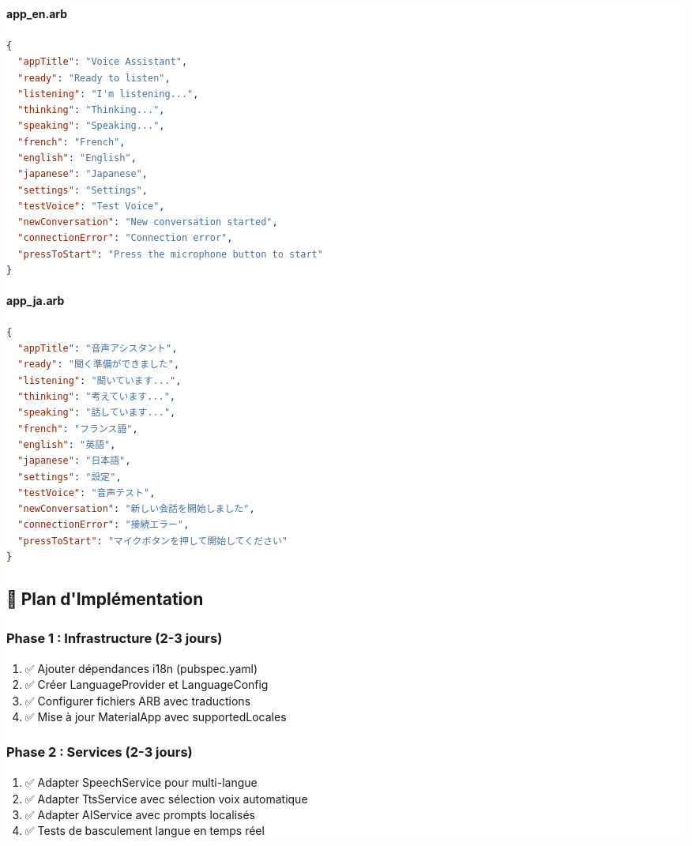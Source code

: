 #### **app_en.arb**
```json
{
  "appTitle": "Voice Assistant",
  "ready": "Ready to listen",
  "listening": "I'm listening...",
  "thinking": "Thinking...",
  "speaking": "Speaking...",
  "french": "French",
  "english": "English", 
  "japanese": "Japanese",
  "settings": "Settings",
  "testVoice": "Test Voice",
  "newConversation": "New conversation started",
  "connectionError": "Connection error",
  "pressToStart": "Press the microphone button to start"
}
```

#### **app_ja.arb**
```json
{
  "appTitle": "音声アシスタント",
  "ready": "聞く準備ができました",
  "listening": "聞いています...",
  "thinking": "考えています...",
  "speaking": "話しています...",
  "french": "フランス語",
  "english": "英語",
  "japanese": "日本語",
  "settings": "設定",
  "testVoice": "音声テスト",
  "newConversation": "新しい会話を開始しました",
  "connectionError": "接続エラー",
  "pressToStart": "マイクボタンを押して開始してください"
}
```

## 🚀 Plan d'Implémentation

### **Phase 1 : Infrastructure (2-3 jours)**
1. ✅ Ajouter dépendances i18n (pubspec.yaml)
2. ✅ Créer LanguageProvider et LanguageConfig
3. ✅ Configurer fichiers ARB avec traductions
4. ✅ Mise à jour MaterialApp avec supportedLocales

### **Phase 2 : Services (2-3 jours)**
1. ✅ Adapter SpeechService pour multi-langue
2. ✅ Adapter TtsService avec sélection voix automatique
3. ✅ Adapter AIService avec prompts localisés
4. ✅ Tests de basculement langue en temps réel
